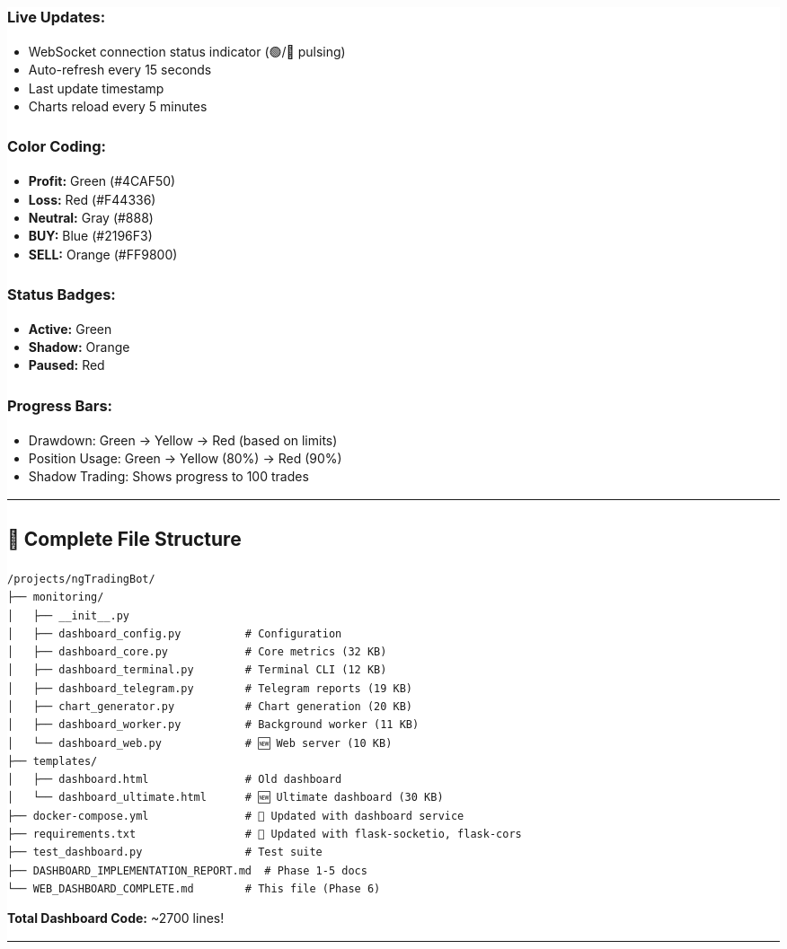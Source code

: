 ### **Live Updates:**
- WebSocket connection status indicator (🟢/🔴 pulsing)
- Auto-refresh every 15 seconds
- Last update timestamp
- Charts reload every 5 minutes

### **Color Coding:**
- **Profit:** Green (#4CAF50)
- **Loss:** Red (#F44336)
- **Neutral:** Gray (#888)
- **BUY:** Blue (#2196F3)
- **SELL:** Orange (#FF9800)

### **Status Badges:**
- **Active:** Green
- **Shadow:** Orange
- **Paused:** Red

### **Progress Bars:**
- Drawdown: Green → Yellow → Red (based on limits)
- Position Usage: Green → Yellow (80%) → Red (90%)
- Shadow Trading: Shows progress to 100 trades

---

## 📁 Complete File Structure

```
/projects/ngTradingBot/
├── monitoring/
│   ├── __init__.py
│   ├── dashboard_config.py          # Configuration
│   ├── dashboard_core.py            # Core metrics (32 KB)
│   ├── dashboard_terminal.py        # Terminal CLI (12 KB)
│   ├── dashboard_telegram.py        # Telegram reports (19 KB)
│   ├── chart_generator.py           # Chart generation (20 KB)
│   ├── dashboard_worker.py          # Background worker (11 KB)
│   └── dashboard_web.py             # 🆕 Web server (10 KB)
├── templates/
│   ├── dashboard.html               # Old dashboard
│   └── dashboard_ultimate.html      # 🆕 Ultimate dashboard (30 KB)
├── docker-compose.yml               # 🔄 Updated with dashboard service
├── requirements.txt                 # 🔄 Updated with flask-socketio, flask-cors
├── test_dashboard.py                # Test suite
├── DASHBOARD_IMPLEMENTATION_REPORT.md  # Phase 1-5 docs
└── WEB_DASHBOARD_COMPLETE.md        # This file (Phase 6)
```

**Total Dashboard Code:** ~2700 lines!

---
